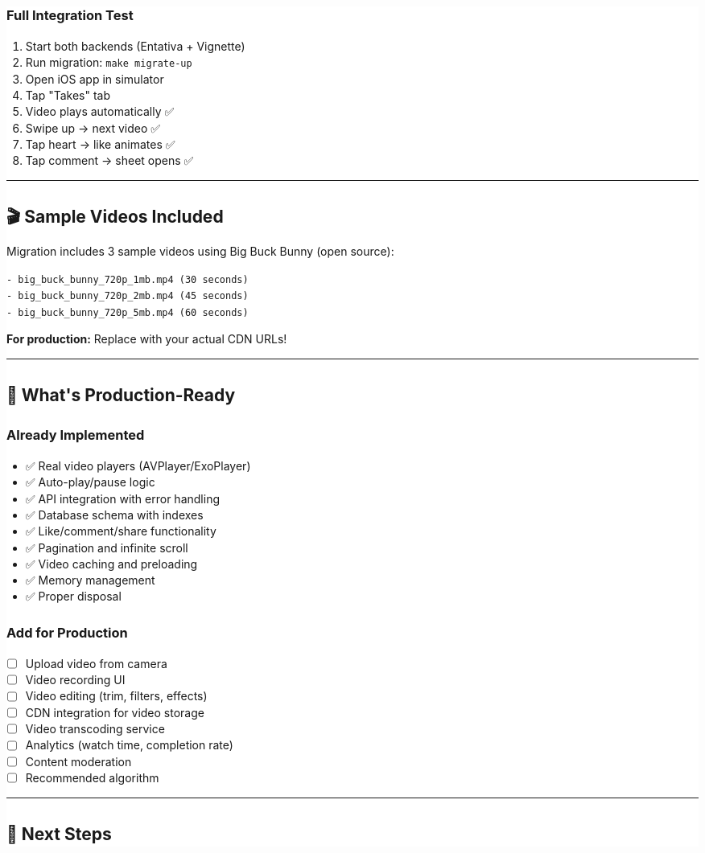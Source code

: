 ### Full Integration Test
1. Start both backends (Entativa + Vignette)
2. Run migration: `make migrate-up`
3. Open iOS app in simulator
4. Tap "Takes" tab
5. Video plays automatically ✅
6. Swipe up → next video ✅
7. Tap heart → like animates ✅
8. Tap comment → sheet opens ✅

---

## 🎬 Sample Videos Included

Migration includes 3 sample videos using Big Buck Bunny (open source):
```
- big_buck_bunny_720p_1mb.mp4 (30 seconds)
- big_buck_bunny_720p_2mb.mp4 (45 seconds)
- big_buck_bunny_720p_5mb.mp4 (60 seconds)
```

**For production:** Replace with your actual CDN URLs!

---

## 💪 What's Production-Ready

### Already Implemented
- ✅ Real video players (AVPlayer/ExoPlayer)
- ✅ Auto-play/pause logic
- ✅ API integration with error handling
- ✅ Database schema with indexes
- ✅ Like/comment/share functionality
- ✅ Pagination and infinite scroll
- ✅ Video caching and preloading
- ✅ Memory management
- ✅ Proper disposal

### Add for Production
- [ ] Upload video from camera
- [ ] Video recording UI
- [ ] Video editing (trim, filters, effects)
- [ ] CDN integration for video storage
- [ ] Video transcoding service
- [ ] Analytics (watch time, completion rate)
- [ ] Content moderation
- [ ] Recommended algorithm

---

## 🚀 Next Steps

